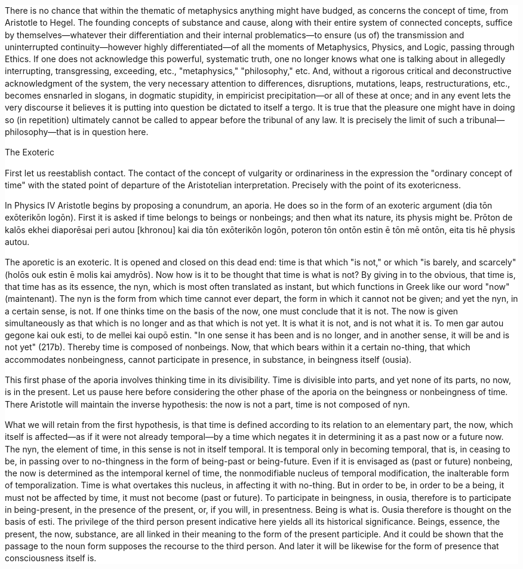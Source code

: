 There is no chance that within the thematic of metaphysics anything might have budged, as concerns the concept of time, from Aristotle to Hegel. The founding concepts of substance and cause, along with their entire system of connected concepts, suffice by themselves—whatever their differentiation and their internal problematics—to ensure (us of) the transmission and uninterrupted continuity—however highly differentiated—of all the moments of Metaphysics, Physics, and Logic, passing through Ethics. If one does not acknowledge this powerful, systematic truth, one no longer knows what one is talking about in allegedly interrupting, transgressing, exceeding, etc., "metaphysics," "philosophy," etc. And, without a rigorous critical and deconstructive acknowledgment of the system, the very necessary attention to differences, disruptions, mutations, leaps, restructurations, etc., becomes ensnarled in slogans, in dogmatic stupidity, in empiricist precipitation—or all of these at once; and in any event lets the very discourse it believes it is putting into question be dictated to itself a tergo. It is true that the pleasure one might have in doing so (in repetition) ultimately cannot be called to appear before the tribunal of any law. It is precisely the limit of such a tribunal—philosophy—that is in question here.

The Exoteric

First let us reestablish contact. The contact of the concept of vulgarity or ordinariness in the expression the "ordinary concept of time" with the stated point of departure of the Aristotelian interpretation. Precisely with the point of its exotericness.

In Physics IV Aristotle begins by proposing a conundrum, an aporia. He does so in the form of an exoteric argument (dia tōn exōterikōn logōn). First it is asked if time belongs to beings or nonbeings; and then what its nature, its physis might be. Prōton de kalōs ekhei diaporēsai peri autou [khronou] kai dia tōn exōterikōn logōn, poteron tōn ontōn estin ē tōn mē ontōn, eita tis hē physis autou.

The aporetic is an exoteric. It is opened and closed on this dead end: time is that which "is not," or which "is barely, and scarcely" (holōs ouk estin ē molis kai amydrōs). Now how is it to be thought that time is what is not? By giving in to the obvious, that time is, that time has as its essence, the nyn, which is most often translated as instant, but which functions in Greek like our word "now" (maintenant). The nyn is the form from which time cannot ever depart, the form in which it cannot not be given; and yet the nyn, in a certain sense, is not. If one thinks time on the basis of the now, one must conclude that it is not. The now is given simultaneously as that which is no longer and as that which is not yet. It is what it is not, and is not what it is. To men gar autou gegone kai ouk esti, to de mellei kai oupō estin. "In one sense it has been and is no longer, and in another sense, it will be and is not yet" (217b). Thereby time is composed of nonbeings. Now, that which bears within it a certain no-thing, that which accommodates nonbeingness, cannot participate in presence, in substance, in beingness itself (ousia).

This first phase of the aporia involves thinking time in its divisibility. Time is divisible into parts, and yet none of its parts, no now, is in the present. Let us pause here before considering the other phase of the aporia on the beingness or nonbeingness of time. There Aristotle will maintain the inverse hypothesis: the now is not a part, time is not composed of nyn.

What we will retain from the first hypothesis, is that time is defined according to its relation to an elementary part, the now, which itself is affected—as if it were not already temporal—by a time which negates it in determining it as a past now or a future now. The nyn, the element of time, in this sense is not in itself temporal. It is temporal only in becoming temporal, that is, in ceasing to be, in passing over to no-thingness in the form of being-past or being-future. Even if it is envisaged as (past or future) nonbeing, the now is determined as the intemporal kernel of time, the nonmodifiable nucleus of temporal modification, the inalterable form of temporalization. Time is what overtakes this nucleus, in affecting it with no-thing. But in order to be, in order to be a being, it must not be affected by time, it must not become (past or future). To participate in beingness, in ousia, therefore is to participate in being-present, in the presence of the present, or, if you will, in presentness. Being is what is. Ousia therefore is thought on the basis of esti. The privilege of the third person present indicative here yields all its historical significance. Beings, essence, the present, the now, substance, are all linked in their meaning to the form of the present participle. And it could be shown that the passage to the noun form supposes the recourse to the third person. And later it will be likewise for the form of presence that consciousness itself is.
